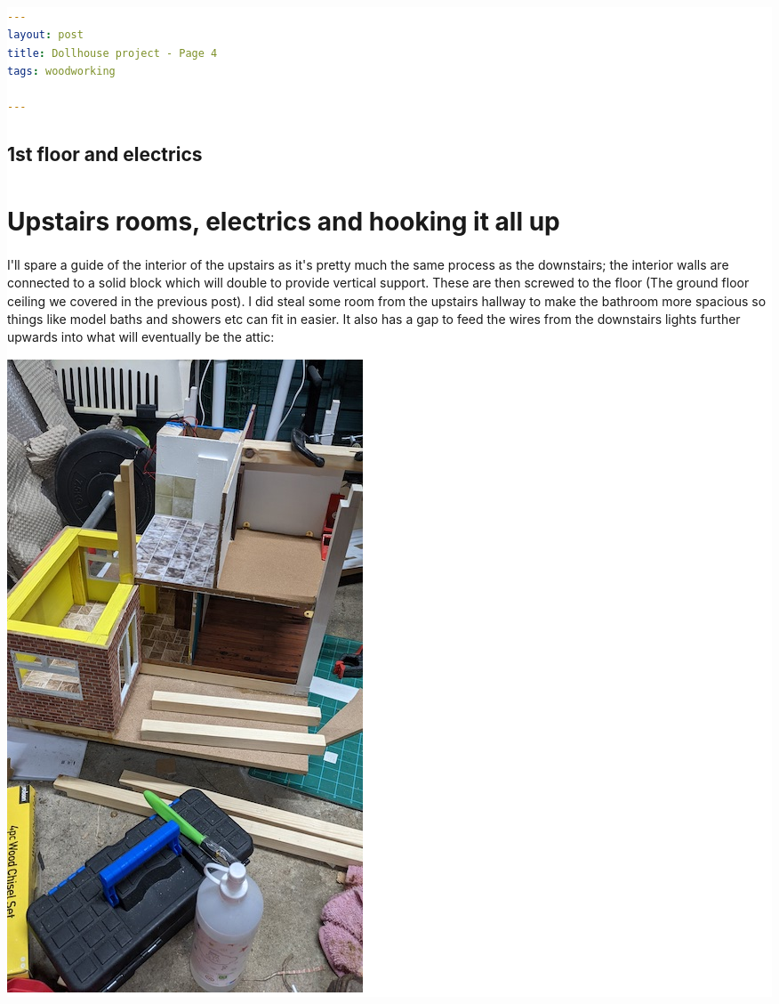 ```yaml
---
layout: post
title: Dollhouse project - Page 4
tags: woodworking

---
```


## 1st floor and electrics

# Upstairs rooms, electrics and hooking it all up

I'll spare a guide of the interior of the upstairs as it's pretty much the same process as the downstairs; the interior walls are connected to a solid block which will double to provide vertical support. These are then screwed to the floor (The ground floor ceiling we covered in the previous post). I did steal some room from the upstairs hallway to make the bathroom more spacious so things like model baths and showers etc can fit in easier. It also has a gap to feed the wires from the downstairs lights further upwards into what will eventually be the attic:

[<img src="../images/dollhouse/48tn.jpg"
          style="width: 400px;"/>](../images/48.jpg)  
